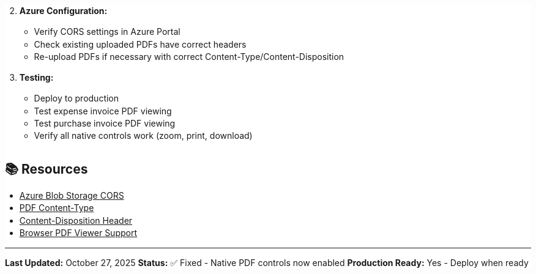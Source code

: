 2. **Azure Configuration:**
   - Verify CORS settings in Azure Portal
   - Check existing uploaded PDFs have correct headers
   - Re-upload PDFs if necessary with correct Content-Type/Content-Disposition

3. **Testing:**
   - Deploy to production
   - Test expense invoice PDF viewing
   - Test purchase invoice PDF viewing
   - Verify all native controls work (zoom, print, download)

## 📚 Resources

- [Azure Blob Storage CORS](https://learn.microsoft.com/en-us/rest/api/storageservices/cross-origin-resource-sharing--cors--support-for-the-azure-storage-services)
- [PDF Content-Type](https://developer.mozilla.org/en-US/docs/Web/HTTP/Basics_of_HTTP/MIME_types/Common_types)
- [Content-Disposition Header](https://developer.mozilla.org/en-US/docs/Web/HTTP/Headers/Content-Disposition)
- [Browser PDF Viewer Support](https://caniuse.com/pdf)

---

**Last Updated:** October 27, 2025
**Status:** ✅ Fixed - Native PDF controls now enabled
**Production Ready:** Yes - Deploy when ready
